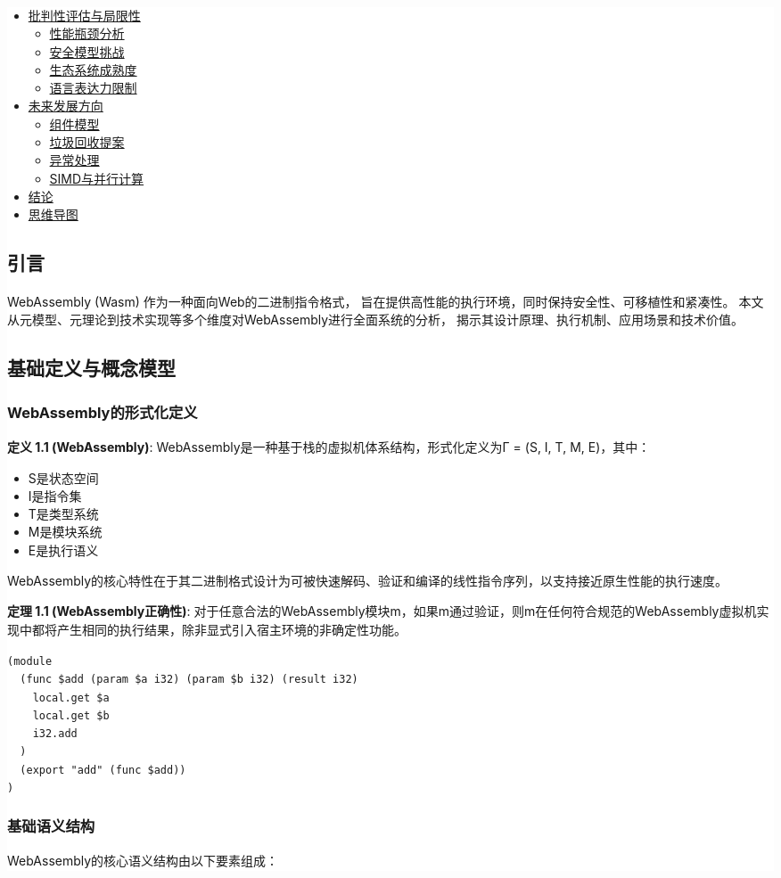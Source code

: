   - [批判性评估与局限性](#批判性评估与局限性)
    - [性能瓶颈分析](#性能瓶颈分析)
    - [安全模型挑战](#安全模型挑战)
    - [生态系统成熟度](#生态系统成熟度)
    - [语言表达力限制](#语言表达力限制)
  - [未来发展方向](#未来发展方向)
    - [组件模型](#组件模型)
    - [垃圾回收提案](#垃圾回收提案)
    - [异常处理](#异常处理)
    - [SIMD与并行计算](#simd与并行计算)
  - [结论](#结论)
  - [思维导图](#思维导图)

## 引言

WebAssembly (Wasm) 作为一种面向Web的二进制指令格式，
旨在提供高性能的执行环境，同时保持安全性、可移植性和紧凑性。
本文从元模型、元理论到技术实现等多个维度对WebAssembly进行全面系统的分析，
揭示其设计原理、执行机制、应用场景和技术价值。

## 基础定义与概念模型

### WebAssembly的形式化定义

**定义 1.1 (WebAssembly)**: WebAssembly是一种基于栈的虚拟机体系结构，形式化定义为Γ = (S, I, T, M, E)，其中：

- S是状态空间
- I是指令集
- T是类型系统
- M是模块系统
- E是执行语义

WebAssembly的核心特性在于其二进制格式设计为可被快速解码、验证和编译的线性指令序列，以支持接近原生性能的执行速度。

**定理 1.1 (WebAssembly正确性)**: 对于任意合法的WebAssembly模块m，如果m通过验证，则m在任何符合规范的WebAssembly虚拟机实现中都将产生相同的执行结果，除非显式引入宿主环境的非确定性功能。

```webassembly
(module
  (func $add (param $a i32) (param $b i32) (result i32)
    local.get $a
    local.get $b
    i32.add
  )
  (export "add" (func $add))
)

```

### 基础语义结构

WebAssembly的核心语义结构由以下要素组成：
